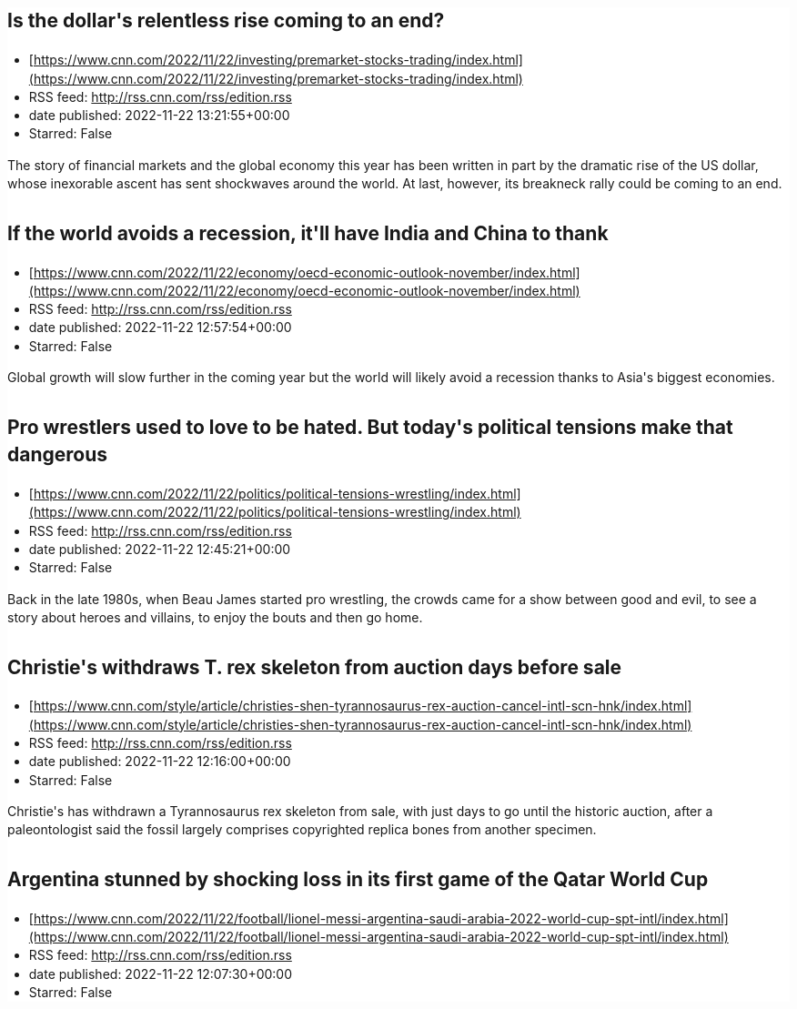 ## Is the dollar's relentless rise coming to an end?
 - [https://www.cnn.com/2022/11/22/investing/premarket-stocks-trading/index.html](https://www.cnn.com/2022/11/22/investing/premarket-stocks-trading/index.html)
 - RSS feed: http://rss.cnn.com/rss/edition.rss
 - date published: 2022-11-22 13:21:55+00:00
 - Starred: False

The story of financial markets and the global economy this year has been written in part by the dramatic rise of the US dollar, whose inexorable ascent has sent shockwaves around the world. At last, however, its breakneck rally could be coming to an end.

## If the world avoids a recession, it'll have India and China to thank
 - [https://www.cnn.com/2022/11/22/economy/oecd-economic-outlook-november/index.html](https://www.cnn.com/2022/11/22/economy/oecd-economic-outlook-november/index.html)
 - RSS feed: http://rss.cnn.com/rss/edition.rss
 - date published: 2022-11-22 12:57:54+00:00
 - Starred: False

Global growth will slow further in the coming year but the world will likely avoid a recession thanks to Asia's biggest economies.

## Pro wrestlers used to love to be hated. But today's political tensions make that dangerous
 - [https://www.cnn.com/2022/11/22/politics/political-tensions-wrestling/index.html](https://www.cnn.com/2022/11/22/politics/political-tensions-wrestling/index.html)
 - RSS feed: http://rss.cnn.com/rss/edition.rss
 - date published: 2022-11-22 12:45:21+00:00
 - Starred: False

Back in the late 1980s, when Beau James started pro wrestling, the crowds came for a show between good and evil, to see a story about heroes and villains, to enjoy the bouts and then go home.

## Christie's withdraws T. rex skeleton from auction days before sale
 - [https://www.cnn.com/style/article/christies-shen-tyrannosaurus-rex-auction-cancel-intl-scn-hnk/index.html](https://www.cnn.com/style/article/christies-shen-tyrannosaurus-rex-auction-cancel-intl-scn-hnk/index.html)
 - RSS feed: http://rss.cnn.com/rss/edition.rss
 - date published: 2022-11-22 12:16:00+00:00
 - Starred: False

Christie's has withdrawn a Tyrannosaurus rex skeleton from sale, with just days to go until the historic auction, after a paleontologist said the fossil largely comprises copyrighted replica bones from another specimen.

## Argentina stunned by shocking loss in its first game of the Qatar World Cup
 - [https://www.cnn.com/2022/11/22/football/lionel-messi-argentina-saudi-arabia-2022-world-cup-spt-intl/index.html](https://www.cnn.com/2022/11/22/football/lionel-messi-argentina-saudi-arabia-2022-world-cup-spt-intl/index.html)
 - RSS feed: http://rss.cnn.com/rss/edition.rss
 - date published: 2022-11-22 12:07:30+00:00
 - Starred: False
